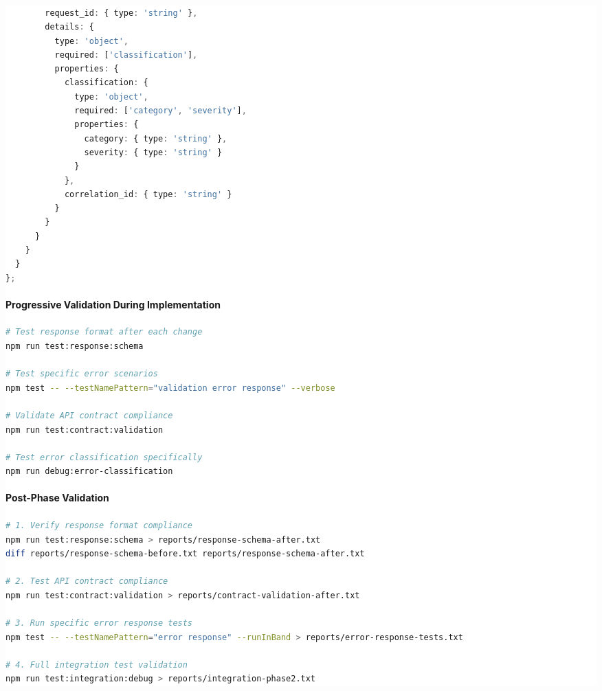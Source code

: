    ```typescript
           request_id: { type: 'string' },
           details: {
             type: 'object',
             required: ['classification'],
             properties: {
               classification: {
                 type: 'object',
                 required: ['category', 'severity'],
                 properties: {
                   category: { type: 'string' },
                   severity: { type: 'string' }
                 }
               },
               correlation_id: { type: 'string' }
             }
           }
         }
       }
     }
   };
   ```

#### Progressive Validation During Implementation
```bash
# Test response format after each change
npm run test:response:schema

# Test specific error scenarios
npm test -- --testNamePattern="validation error response" --verbose

# Validate API contract compliance
npm run test:contract:validation

# Test error classification specifically
npm run debug:error-classification
```

#### Post-Phase Validation
```bash
# 1. Verify response format compliance
npm run test:response:schema > reports/response-schema-after.txt
diff reports/response-schema-before.txt reports/response-schema-after.txt

# 2. Test API contract compliance
npm run test:contract:validation > reports/contract-validation-after.txt

# 3. Run specific error response tests
npm test -- --testNamePattern="error response" --runInBand > reports/error-response-tests.txt

# 4. Full integration test validation
npm run test:integration:debug > reports/integration-phase2.txt
```
